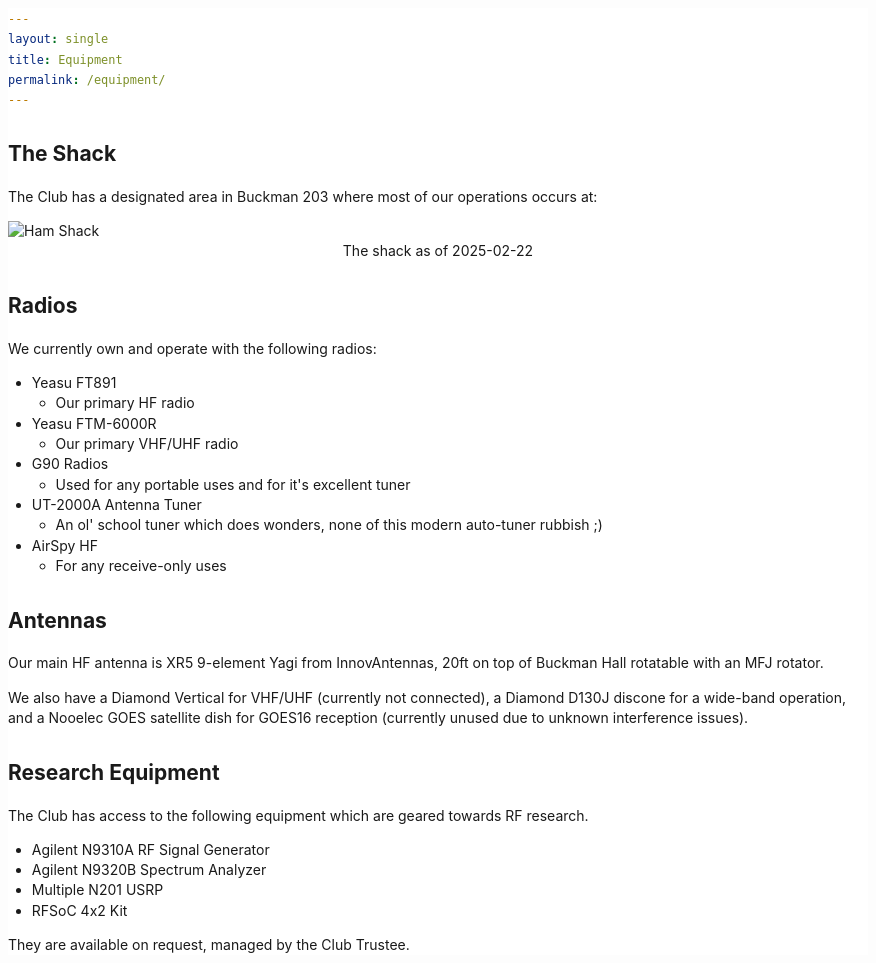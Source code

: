 ```yaml
---
layout: single
title: Equipment
permalink: /equipment/
---
```


## The Shack
The Club has a designated area in Buckman 203 where most of our operations occurs at:

<img src="{{site.url}}/assets/img/shack-25-02-22.jpg" alt="Ham Shack" width="100%" style="display: block; margin-left: auto; margin-right: auto;">
<div style="text-align: center;">The shack as of 2025-02-22</div>

## Radios
We currently own and operate with the following radios:

- Yeasu FT891
    - Our primary HF radio
- Yeasu FTM-6000R
    - Our primary VHF/UHF radio
- G90 Radios
    - Used for any portable uses and for it's excellent tuner
- UT-2000A Antenna Tuner
    - An ol' school tuner which does wonders, none of this modern auto-tuner rubbish ;)
- AirSpy HF
    - For any receive-only uses

## Antennas
Our main HF antenna is XR5 9-element Yagi from InnovAntennas, 20ft on top of Buckman Hall rotatable with an MFJ rotator.

We also have a Diamond Vertical for VHF/UHF (currently not connected), a Diamond D130J discone for a wide-band operation, and a Nooelec GOES satellite dish for GOES16 reception (currently unused due to unknown interference issues).

## Research Equipment
The Club has access to the following equipment which are geared towards RF research.
- Agilent N9310A RF Signal Generator
- Agilent N9320B Spectrum Analyzer
- Multiple N201 USRP
- RFSoC 4x2 Kit

They are available on request, managed by the Club Trustee.
